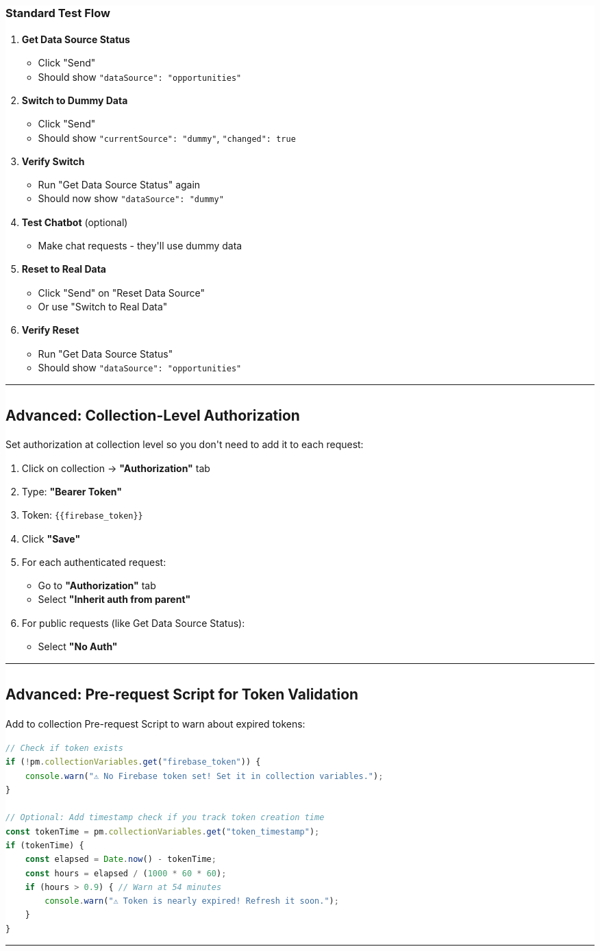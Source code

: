 ### Standard Test Flow

1. **Get Data Source Status**
   - Click "Send"
   - Should show `"dataSource": "opportunities"`

2. **Switch to Dummy Data**
   - Click "Send"
   - Should show `"currentSource": "dummy"`, `"changed": true`

3. **Verify Switch**
   - Run "Get Data Source Status" again
   - Should now show `"dataSource": "dummy"`

4. **Test Chatbot** (optional)
   - Make chat requests - they'll use dummy data

5. **Reset to Real Data**
   - Click "Send" on "Reset Data Source"
   - Or use "Switch to Real Data"

6. **Verify Reset**
   - Run "Get Data Source Status"
   - Should show `"dataSource": "opportunities"`

---

## Advanced: Collection-Level Authorization

Set authorization at collection level so you don't need to add it to each request:

1. Click on collection → **"Authorization"** tab
2. Type: **"Bearer Token"**
3. Token: `{{firebase_token}}`
4. Click **"Save"**

5. For each authenticated request:
   - Go to **"Authorization"** tab
   - Select **"Inherit auth from parent"**

6. For public requests (like Get Data Source Status):
   - Select **"No Auth"**

---

## Advanced: Pre-request Script for Token Validation

Add to collection Pre-request Script to warn about expired tokens:

```javascript
// Check if token exists
if (!pm.collectionVariables.get("firebase_token")) {
    console.warn("⚠️ No Firebase token set! Set it in collection variables.");
}

// Optional: Add timestamp check if you track token creation time
const tokenTime = pm.collectionVariables.get("token_timestamp");
if (tokenTime) {
    const elapsed = Date.now() - tokenTime;
    const hours = elapsed / (1000 * 60 * 60);
    if (hours > 0.9) { // Warn at 54 minutes
        console.warn("⚠️ Token is nearly expired! Refresh it soon.");
    }
}
```

---